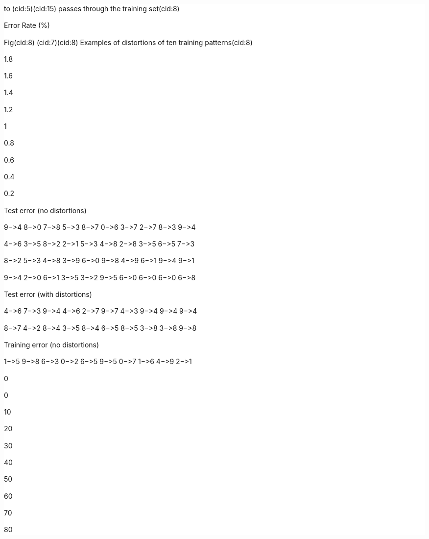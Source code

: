 to (cid:5)(cid:15) passes through the training set(cid:8)

Error Rate (%)

Fig(cid:8) (cid:7)(cid:8) Examples of distortions of ten training patterns(cid:8)

1.8

1.6

1.4

1.2

1

0.8

0.6

0.4

0.2

Test error (no distortions)

9−>4 8−>0 7−>8 5−>3 8−>7 0−>6 3−>7 2−>7 8−>3 9−>4

4−>6 3−>5 8−>2 2−>1 5−>3 4−>8 2−>8 3−>5 6−>5 7−>3

8−>2 5−>3 4−>8 3−>9 6−>0 9−>8 4−>9 6−>1 9−>4 9−>1

9−>4 2−>0 6−>1 3−>5 3−>2 9−>5 6−>0 6−>0 6−>0 6−>8

Test error
(with distortions)

4−>6 7−>3 9−>4 4−>6 2−>7 9−>7 4−>3 9−>4 9−>4 9−>4

8−>7 4−>2 8−>4 3−>5 8−>4 6−>5 8−>5 3−>8 3−>8 9−>8

Training error (no distortions)

1−>5 9−>8 6−>3 0−>2 6−>5 9−>5 0−>7 1−>6 4−>9 2−>1

0

0

10

20

30

40

50

60

70

80
